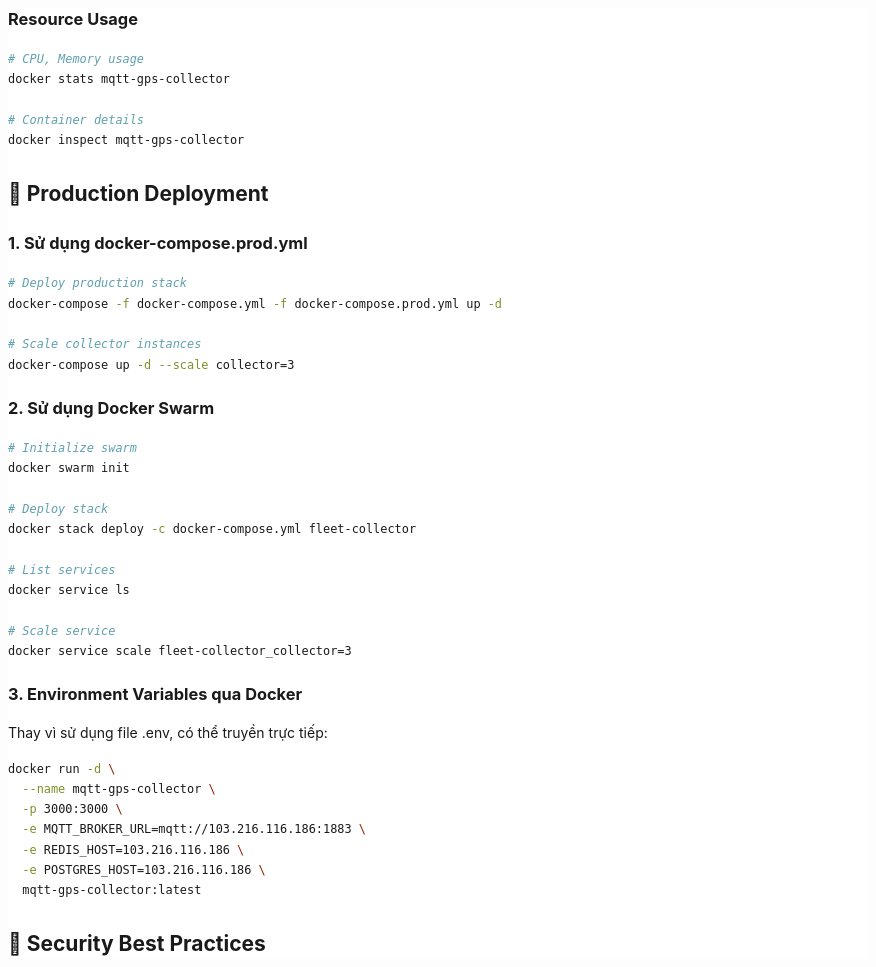 ### Resource Usage

```bash
# CPU, Memory usage
docker stats mqtt-gps-collector

# Container details
docker inspect mqtt-gps-collector
```

## 🚀 Production Deployment

### 1. Sử dụng docker-compose.prod.yml

```bash
# Deploy production stack
docker-compose -f docker-compose.yml -f docker-compose.prod.yml up -d

# Scale collector instances
docker-compose up -d --scale collector=3
```

### 2. Sử dụng Docker Swarm

```bash
# Initialize swarm
docker swarm init

# Deploy stack
docker stack deploy -c docker-compose.yml fleet-collector

# List services
docker service ls

# Scale service
docker service scale fleet-collector_collector=3
```

### 3. Environment Variables qua Docker

Thay vì sử dụng file .env, có thể truyền trực tiếp:

```bash
docker run -d \
  --name mqtt-gps-collector \
  -p 3000:3000 \
  -e MQTT_BROKER_URL=mqtt://103.216.116.186:1883 \
  -e REDIS_HOST=103.216.116.186 \
  -e POSTGRES_HOST=103.216.116.186 \
  mqtt-gps-collector:latest
```

## 🔐 Security Best Practices
